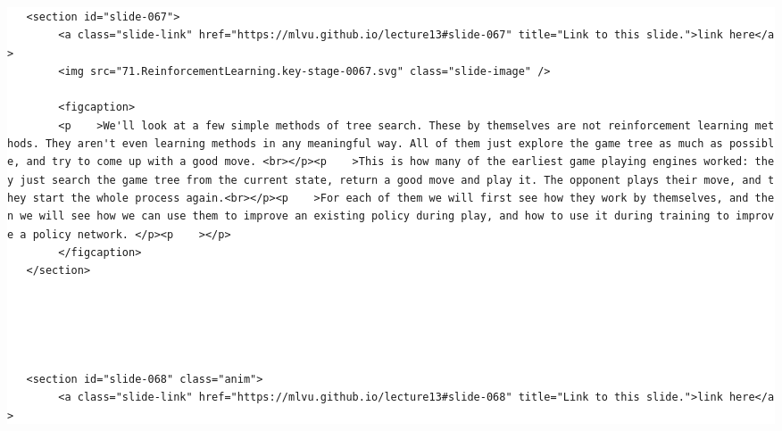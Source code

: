 



       <section id="slide-067">
            <a class="slide-link" href="https://mlvu.github.io/lecture13#slide-067" title="Link to this slide.">link here</a>
            <img src="71.ReinforcementLearning.key-stage-0067.svg" class="slide-image" />

            <figcaption>
            <p    >We'll look at a few simple methods of tree search. These by themselves are not reinforcement learning methods. They aren't even learning methods in any meaningful way. All of them just explore the game tree as much as possible, and try to come up with a good move. <br></p><p    >This is how many of the earliest game playing engines worked: they just search the game tree from the current state, return a good move and play it. The opponent plays their move, and they start the whole process again.<br></p><p    >For each of them we will first see how they work by themselves, and then we will see how we can use them to improve an existing policy during play, and how to use it during training to improve a policy network. </p><p    ></p>
            </figcaption>
       </section>





       <section id="slide-068" class="anim">
            <a class="slide-link" href="https://mlvu.github.io/lecture13#slide-068" title="Link to this slide.">link here</a>